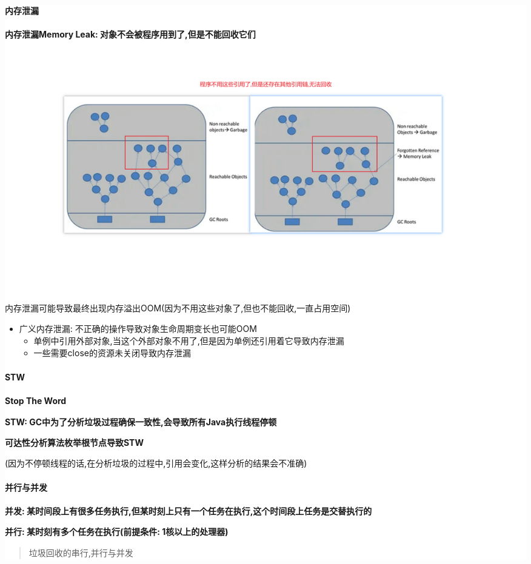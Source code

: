 #### 内存泄漏

**内存泄漏Memory Leak: 对象不会被程序用到了,但是不能回收它们**

![image-20210504134520596](垃圾回收算法.assets/image-20210504134520596.png)

内存泄漏可能导致最终出现内存溢出OOM(因为不用这些对象了,但也不能回收,一直占用空间)

- 广义内存泄漏: 不正确的操作导致对象生命周期变长也可能OOM
	- 单例中引用外部对象,当这个外部对象不用了,但是因为单例还引用着它导致内存泄漏
	- 一些需要close的资源未关闭导致内存泄漏





#### STW

**Stop The Word**

**STW: GC中为了分析垃圾过程确保一致性,会导致所有Java执行线程停顿**

**可达性分析算法枚举根节点导致STW**

(因为不停顿线程的话,在分析垃圾的过程中,引用会变化,这样分析的结果会不准确)





#### 并行与并发

**并发: 某时间段上有很多任务执行,但某时刻上只有一个任务在执行,这个时间段上任务是交替执行的**

**并行: 某时刻有多个任务在执行(前提条件: 1核以上的处理器)**

> 垃圾回收的串行,并行与并发
